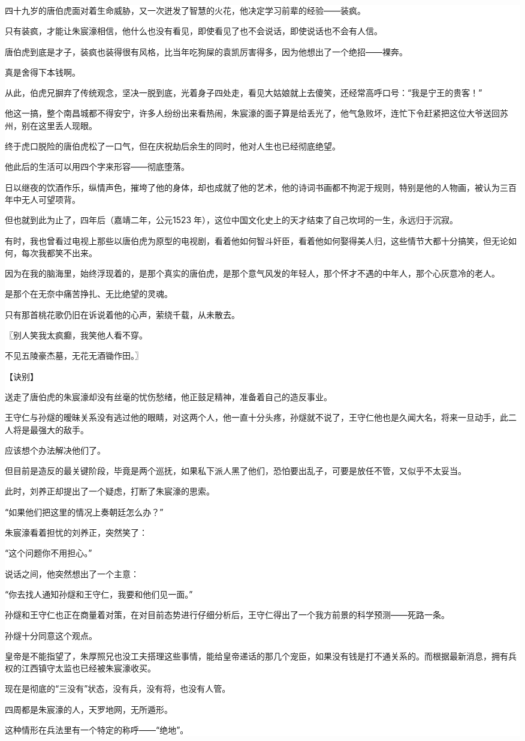 四十九岁的唐伯虎面对着生命威胁，又一次迸发了智慧的火花，他决定学习前辈的经验——装疯。

只有装疯，才能让朱宸濠相信，他什么也没有看见，即使看见了也不会说话，即使说话也不会有人信。

唐伯虎到底是才子，装疯也装得很有风格，比当年吃狗屎的袁凯厉害得多，因为他想出了一个绝招——裸奔。

真是舍得下本钱啊。

从此，伯虎兄摒弃了传统观念，坚决一脱到底，光着身子四处走，看见大姑娘就上去傻笑，还经常高呼口号：“我是宁王的贵客！”

他这一搞，整个南昌城都不得安宁，许多人纷纷出来看热闹，朱宸濠的面子算是给丢光了，他气急败坏，连忙下令赶紧把这位大爷送回苏州，别在这里丢人现眼。

终于虎口脱险的唐伯虎松了一口气，但在庆祝劫后余生的同时，他对人生也已经彻底绝望。

他此后的生活可以用四个字来形容——彻底堕落。

日以继夜的饮酒作乐，纵情声色，摧垮了他的身体，却也成就了他的艺术，他的诗词书画都不拘泥于规则，特别是他的人物画，被认为三百年中无人可望项背。

但也就到此为止了，四年后（嘉靖二年，公元1523 年），这位中国文化史上的天才结束了自己坎坷的一生，永远归于沉寂。

有时，我也曾看过电视上那些以唐伯虎为原型的电视剧，看着他如何智斗奸臣，看着他如何娶得美人归，这些情节大都十分搞笑，但无论如何，每次我都笑不出来。

因为在我的脑海里，始终浮现着的，是那个真实的唐伯虎，是那个意气风发的年轻人，那个怀才不遇的中年人，那个心灰意冷的老人。

是那个在无奈中痛苦挣扎、无比绝望的灵魂。

只有那首桃花歌仍旧在诉说着他的心声，萦绕千载，从未散去。

〖别人笑我太疯癫，我笑他人看不穿。

不见五陵豪杰墓，无花无酒锄作田。〗

【诀别】

送走了唐伯虎的朱宸濠却没有丝毫的忧伤愁绪，他正鼓足精神，准备着自己的造反事业。

王守仁与孙燧的暧昧关系没有逃过他的眼睛，对这两个人，他一直十分头疼，孙燧就不说了，王守仁他也是久闻大名，将来一旦动手，此二人将是最强大的敌手。

应该想个办法解决他们了。

但目前是造反的最关键阶段，毕竟是两个巡抚，如果私下派人黑了他们，恐怕要出乱子，可要是放任不管，又似乎不太妥当。

此时，刘养正却提出了一个疑虑，打断了朱宸濠的思索。

“如果他们把这里的情况上奏朝廷怎么办？”

朱宸濠看着担忧的刘养正，突然笑了：

“这个问题你不用担心。”

说话之间，他突然想出了一个主意：

“你去找人通知孙燧和王守仁，我要和他们见一面。”

孙燧和王守仁也正在商量着对策，在对目前态势进行仔细分析后，王守仁得出了一个我方前景的科学预测——死路一条。

孙燧十分同意这个观点。

皇帝是不能指望了，朱厚照兄也没工夫搭理这些事情，能给皇帝递话的那几个宠臣，如果没有钱是打不通关系的。而根据最新消息，拥有兵权的江西镇守太监也已经被朱宸濠收买。

现在是彻底的“三没有”状态，没有兵，没有将，也没有人管。

四周都是朱宸濠的人，天罗地网，无所遁形。

这种情形在兵法里有一个特定的称呼——“绝地”。
